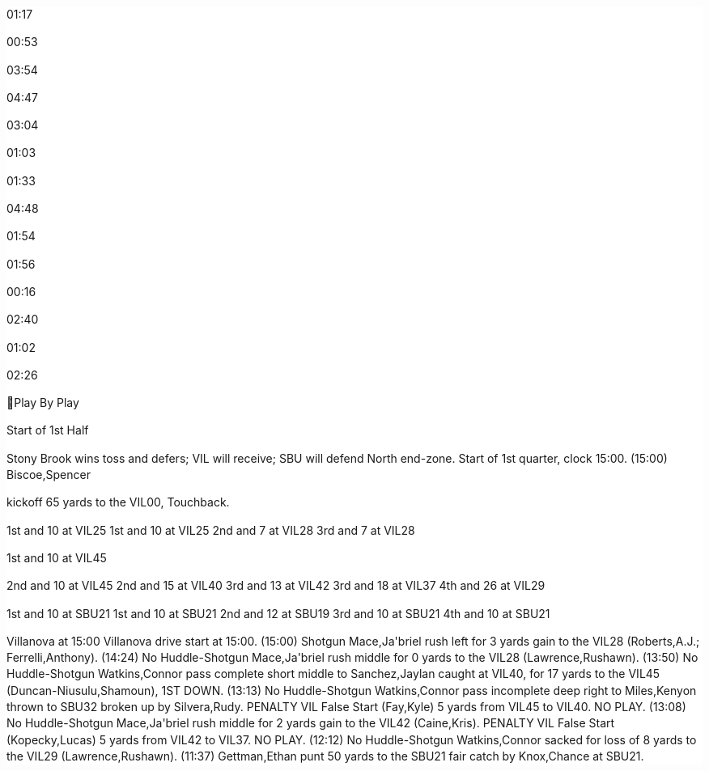 01:17

00:53

03:54

04:47

03:04

01:03

01:33

04:48

01:54

01:56

00:16

02:40

01:02

02:26

Play By Play

Start of 1st Half

Stony Brook wins toss and defers; VIL will receive; SBU will defend North end-zone. Start of 1st quarter, clock 15:00. (15:00) Biscoe,Spencer

kickoff 65 yards to the VIL00, Touchback.

1st and 10 at VIL25
1st and 10 at VIL25
2nd and 7 at VIL28
3rd and 7 at VIL28

1st and 10 at VIL45

2nd and 10 at VIL45
2nd and 15 at VIL40
3rd and 13 at VIL42
3rd and 18 at VIL37
4th and 26 at VIL29

1st and 10 at SBU21
1st and 10 at SBU21
2nd and 12 at SBU19
3rd and 10 at SBU21
4th and 10 at SBU21

Villanova at 15:00
Villanova drive start at 15:00.
(15:00) Shotgun Mace,Ja'briel rush left for 3 yards gain to the VIL28 (Roberts,A.J.; Ferrelli,Anthony).
(14:24) No Huddle-Shotgun Mace,Ja'briel rush middle for 0 yards to the VIL28 (Lawrence,Rushawn).
(13:50) No Huddle-Shotgun Watkins,Connor pass complete short middle to Sanchez,Jaylan caught at VIL40, for
17 yards to the VIL45 (Duncan-Niusulu,Shamoun), 1ST DOWN.
(13:13) No Huddle-Shotgun Watkins,Connor pass incomplete deep right to Miles,Kenyon thrown to SBU32
broken up by Silvera,Rudy.
PENALTY VIL False Start (Fay,Kyle) 5 yards from VIL45 to VIL40. NO PLAY.
(13:08) No Huddle-Shotgun Mace,Ja'briel rush middle for 2 yards gain to the VIL42 (Caine,Kris).
PENALTY VIL False Start (Kopecky,Lucas) 5 yards from VIL42 to VIL37. NO PLAY.
(12:12) No Huddle-Shotgun Watkins,Connor sacked for loss of 8 yards to the VIL29 (Lawrence,Rushawn).
(11:37) Gettman,Ethan punt 50 yards to the SBU21 fair catch by Knox,Chance at SBU21.

